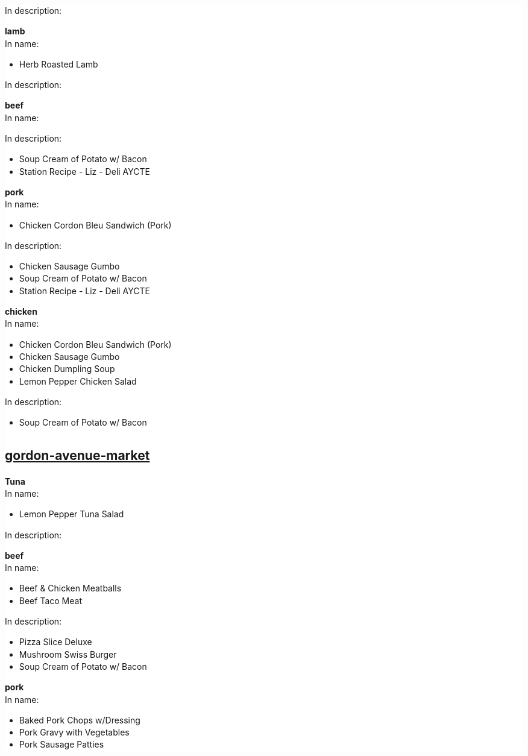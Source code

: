 In description:   
  
**lamb**  
In name:   
 - Herb Roasted Lamb  
  
In description:   
  
**beef**  
In name:   
  
In description:   
 - Soup Cream of Potato w/ Bacon  
 - Station Recipe - Liz - Deli  AYCTE  
  
**pork**  
In name:   
 - Chicken Cordon Bleu Sandwich (Pork)  
  
In description:   
 - Chicken Sausage Gumbo  
 - Soup Cream of Potato w/ Bacon  
 - Station Recipe - Liz - Deli  AYCTE  
  
**chicken**  
In name:   
 - Chicken Cordon Bleu Sandwich (Pork)  
 - Chicken Sausage Gumbo  
 - Chicken Dumpling Soup  
 - Lemon Pepper Chicken Salad  
  
In description:   
 - Soup Cream of Potato w/ Bacon  
  
## [gordon-avenue-market](https://wisc-housingdining.nutrislice.com/menu/gordon-avenue-market/lunch/2024-10-17)  
**Tuna**  
In name:   
 - Lemon Pepper Tuna Salad  
  
In description:   
  
**beef**  
In name:   
 - Beef & Chicken Meatballs  
 - Beef Taco Meat  
  
In description:   
 - Pizza Slice Deluxe  
 - Mushroom Swiss Burger  
 - Soup Cream of Potato w/ Bacon  
  
**pork**  
In name:   
 - Baked Pork Chops w/Dressing  
 - Pork Gravy with Vegetables  
 - Pork Sausage Patties  
  